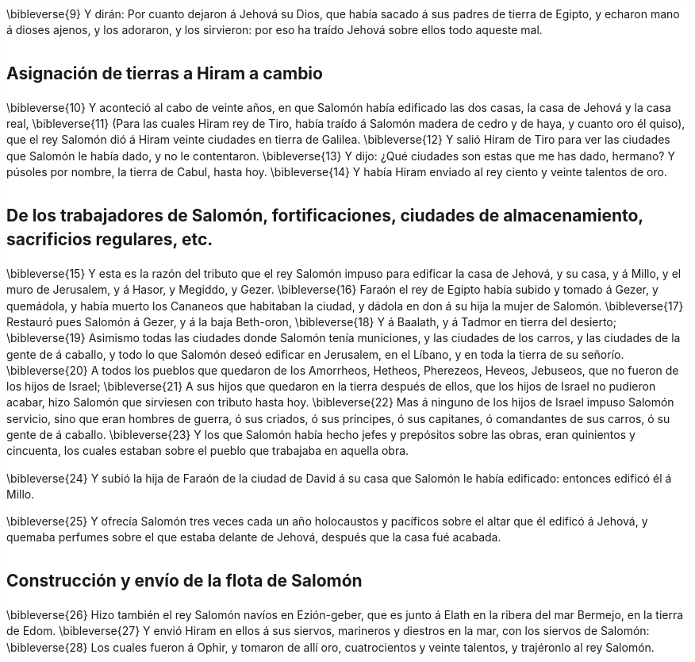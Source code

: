 \bibleverse{9} Y dirán: Por cuanto dejaron á Jehová su Dios, que había sacado á sus padres de tierra de Egipto, y echaron mano á dioses ajenos, y los adoraron, y los sirvieron: por eso ha traído Jehová sobre ellos todo aqueste mal.

## Asignación de tierras a Hiram a cambio
 
\bibleverse{10} Y aconteció al cabo de veinte años, en que Salomón había edificado las dos casas, la casa de Jehová y la casa real, 
\bibleverse{11} (Para las cuales Hiram rey de Tiro, había traído á Salomón madera de cedro y de haya, y cuanto oro él quiso), que el rey Salomón dió á Hiram veinte ciudades en tierra de Galilea. 
\bibleverse{12} Y salió Hiram de Tiro para ver las ciudades que Salomón le había dado, y no le contentaron. 
\bibleverse{13} Y dijo: ¿Qué ciudades son estas que me has dado, hermano? Y púsoles por nombre, la tierra de Cabul, hasta hoy. 
\bibleverse{14} Y había Hiram enviado al rey ciento y veinte talentos de oro.

## De los trabajadores de Salomón, fortificaciones, ciudades de almacenamiento, sacrificios regulares, etc.
 
\bibleverse{15} Y esta es la razón del tributo que el rey Salomón impuso para edificar la casa de Jehová, y su casa, y á Millo, y el muro de Jerusalem, y á Hasor, y Megiddo, y Gezer. 
\bibleverse{16} Faraón el rey de Egipto había subido y tomado á Gezer, y quemádola, y había muerto los Cananeos que habitaban la ciudad, y dádola en don á su hija la mujer de Salomón. 
\bibleverse{17} Restauró pues Salomón á Gezer, y á la baja Beth-oron, 
\bibleverse{18} Y á Baalath, y á Tadmor en tierra del desierto; 
\bibleverse{19} Asimismo todas las ciudades donde Salomón tenía municiones, y las ciudades de los carros, y las ciudades de la gente de á caballo, y todo lo que Salomón deseó edificar en Jerusalem, en el Líbano, y en toda la tierra de su señorío. 
\bibleverse{20} A todos los pueblos que quedaron de los Amorrheos, Hetheos, Pherezeos, Heveos, Jebuseos, que no fueron de los hijos de Israel; 
\bibleverse{21} A sus hijos que quedaron en la tierra después de ellos, que los hijos de Israel no pudieron acabar, hizo Salomón que sirviesen con tributo hasta hoy. 
\bibleverse{22} Mas á ninguno de los hijos de Israel impuso Salomón servicio, sino que eran hombres de guerra, ó sus criados, ó sus príncipes, ó sus capitanes, ó comandantes de sus carros, ó su gente de á caballo. 
\bibleverse{23} Y los que Salomón había hecho jefes y prepósitos sobre las obras, eran quinientos y cincuenta, los cuales estaban sobre el pueblo que trabajaba en aquella obra.

 
\bibleverse{24} Y subió la hija de Faraón de la ciudad de David á su casa que Salomón le había edificado: entonces edificó él á Millo.

 
\bibleverse{25} Y ofrecía Salomón tres veces cada un año holocaustos y pacíficos sobre el altar que él edificó á Jehová, y quemaba perfumes sobre el que estaba delante de Jehová, después que la casa fué acabada.

## Construcción y envío de la flota de Salomón
 
\bibleverse{26} Hizo también el rey Salomón navíos en Ezión-geber, que es junto á Elath en la ribera del mar Bermejo, en la tierra de Edom. 
\bibleverse{27} Y envió Hiram en ellos á sus siervos, marineros y diestros en la mar, con los siervos de Salomón: 
\bibleverse{28} Los cuales fueron á Ophir, y tomaron de allí oro, cuatrocientos y veinte talentos, y trajéronlo al rey Salomón. 
